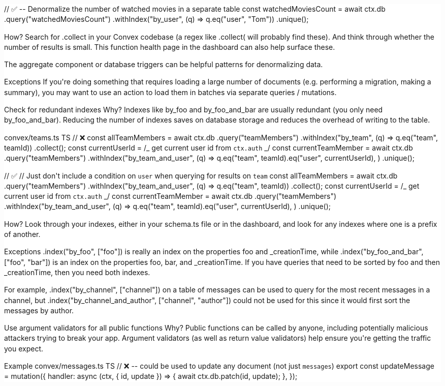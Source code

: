 // ✅ -- Denormalize the number of watched movies in a separate table const
watchedMoviesCount = await ctx.db .query("watchedMoviesCount")
.withIndex("by_user", (q) => q.eq("user", "Tom")) .unique();

How? Search for .collect in your Convex codebase (a regex like \.collect\( will
probably find these). And think through whether the number of results is small.
This function health page in the dashboard can also help surface these.

The aggregate component or database triggers can be helpful patterns for
denormalizing data.

Exceptions If you're doing something that requires loading a large number of
documents (e.g. performing a migration, making a summary), you may want to use
an action to load them in batches via separate queries / mutations.

Check for redundant indexes Why? Indexes like by_foo and by_foo_and_bar are
usually redundant (you only need by_foo_and_bar). Reducing the number of indexes
saves on database storage and reduces the overhead of writing to the table.

convex/teams.ts TS // ❌ const allTeamMembers = await ctx.db
.query("teamMembers") .withIndex("by_team", (q) => q.eq("team", teamId))
.collect(); const currentUserId = /_ get current user id from `ctx.auth` _/
const currentTeamMember = await ctx.db .query("teamMembers")
.withIndex("by_team_and_user", (q) => q.eq("team", teamId).eq("user",
currentUserId), ) .unique();

// ✅ // Just don't include a condition on `user` when querying for results on
`team` const allTeamMembers = await ctx.db .query("teamMembers")
.withIndex("by_team_and_user", (q) => q.eq("team", teamId)) .collect(); const
currentUserId = /_ get current user id from `ctx.auth` _/ const
currentTeamMember = await ctx.db .query("teamMembers")
.withIndex("by_team_and_user", (q) => q.eq("team", teamId).eq("user",
currentUserId), ) .unique();

How? Look through your indexes, either in your schema.ts file or in the
dashboard, and look for any indexes where one is a prefix of another.

Exceptions .index("by_foo", ["foo"]) is really an index on the properties foo
and \_creationTime, while .index("by_foo_and_bar", ["foo", "bar"]) is an index
on the properties foo, bar, and \_creationTime. If you have queries that need to
be sorted by foo and then \_creationTime, then you need both indexes.

For example, .index("by_channel", ["channel"]) on a table of messages can be
used to query for the most recent messages in a channel, but
.index("by_channel_and_author", ["channel", "author"]) could not be used for
this since it would first sort the messages by author.

Use argument validators for all public functions Why? Public functions can be
called by anyone, including potentially malicious attackers trying to break your
app. Argument validators (as well as return value validators) help ensure you're
getting the traffic you expect.

Example convex/messages.ts TS // ❌ -- could be used to update any document (not
just `messages`) export const updateMessage = mutation({ handler: async (ctx, {
id, update }) => { await ctx.db.patch(id, update); }, });
